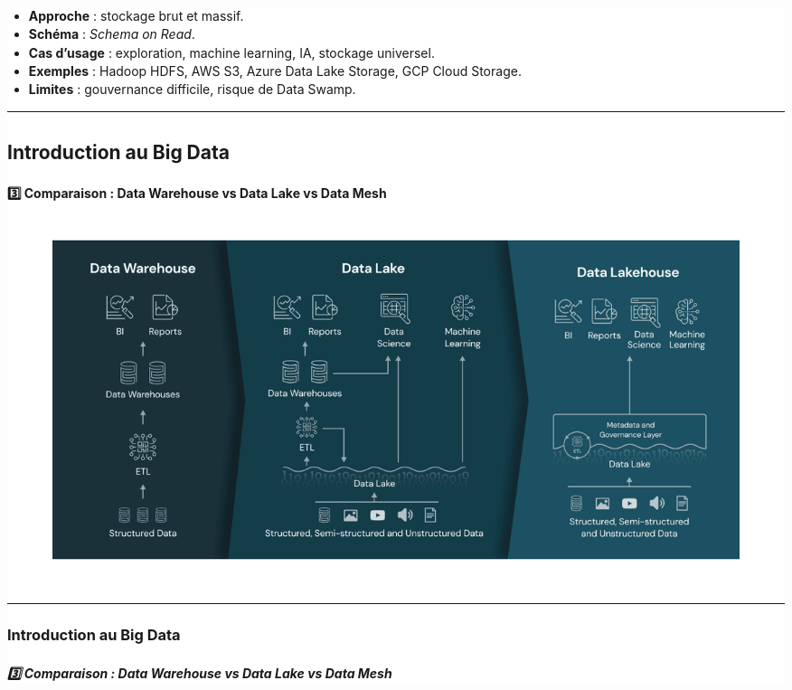 * **Approche** : stockage brut et massif.
* **Schéma** : *Schema on Read*.
* **Cas d’usage** : exploration, machine learning, IA, stockage universel.
* **Exemples** : Hadoop HDFS, AWS S3, Azure Data Lake Storage, GCP Cloud Storage.
* **Limites** : gouvernance difficile, risque de Data Swamp.

</div>

---

## Introduction au Big Data

#### 3️⃣ Comparaison : **Data Warehouse vs Data Lake vs Data Mesh**

<div style="font-size:31px">


<center>
<img src="./assets/warehouse.png" width="760px">
</center>

</div>

---

### Introduction au Big Data

##### 3️⃣ Comparaison : **Data Warehouse vs Data Lake vs Data Mesh**
